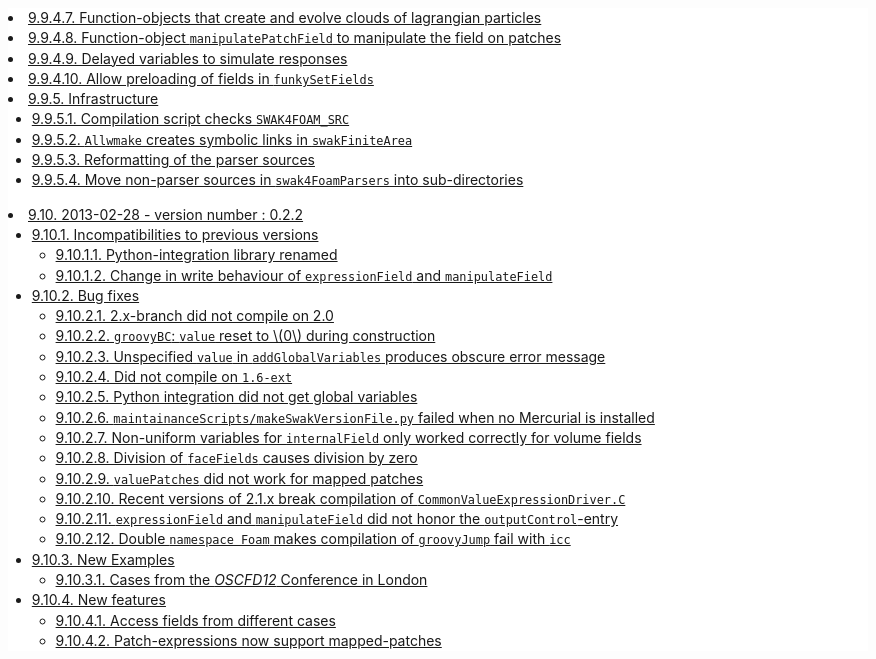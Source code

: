 <li><a href="#org3de2bb9">9.9.4.7. Function-objects that create and evolve clouds of lagrangian particles</a></li>
<li><a href="#org509bf7d">9.9.4.8. Function-object <code>manipulatePatchField</code> to manipulate the field on patches</a></li>
<li><a href="#org3ac958b">9.9.4.9. Delayed variables to simulate responses</a></li>
<li><a href="#org348ffda">9.9.4.10. Allow preloading of fields in <code>funkySetFields</code></a></li>
</ul>
</li>
<li><a href="#org4cda2d8">9.9.5. Infrastructure</a>
<ul>
<li><a href="#org361f763">9.9.5.1. Compilation script checks <code>SWAK4FOAM_SRC</code></a></li>
<li><a href="#org51d1924">9.9.5.2. <code>Allwmake</code> creates symbolic links in <code>swakFiniteArea</code></a></li>
<li><a href="#org658a1ff">9.9.5.3. Reformatting of the parser sources</a></li>
<li><a href="#orgabb9ca1">9.9.5.4. Move non-parser sources in <code>swak4FoamParsers</code> into sub-directories</a></li>
</ul>
</li>
</ul>
</li>
<li><a href="#orga5d994b">9.10. 2013-02-28 - version number : 0.2.2</a>
<ul>
<li><a href="#orgb2f7db2">9.10.1. Incompatibilities to previous versions</a>
<ul>
<li><a href="#orgb1f4d1b">9.10.1.1. Python-integration library renamed</a></li>
<li><a href="#orga53dbcb">9.10.1.2. Change in write behaviour of <code>expressionField</code> and <code>manipulateField</code></a></li>
</ul>
</li>
<li><a href="#org56aad7a">9.10.2. Bug fixes</a>
<ul>
<li><a href="#orgb810664">9.10.2.1. 2.x-branch did not compile on 2.0</a></li>
<li><a href="#orge8b2eee">9.10.2.2. <code>groovyBC</code>: <code>value</code> reset to \(0\) during construction</a></li>
<li><a href="#orgd8dc9b7">9.10.2.3. Unspecified <code>value</code> in <code>addGlobalVariables</code> produces obscure error message</a></li>
<li><a href="#orgfb2420a">9.10.2.4. Did not compile on <code>1.6-ext</code></a></li>
<li><a href="#org62a8179">9.10.2.5. Python integration did not get global variables</a></li>
<li><a href="#orgfcc2526">9.10.2.6. <code>maintainanceScripts/makeSwakVersionFile.py</code> failed when no Mercurial is installed</a></li>
<li><a href="#org2a0f67a">9.10.2.7. Non-uniform variables for <code>internalField</code> only worked correctly for volume fields</a></li>
<li><a href="#org00138da">9.10.2.8. Division of <code>faceFields</code> causes division by zero</a></li>
<li><a href="#org51784e2">9.10.2.9. <code>valuePatches</code> did not work for mapped patches</a></li>
<li><a href="#org025e8d0">9.10.2.10. Recent versions of 2.1.x break compilation of <code>CommonValueExpressionDriver.C</code></a></li>
<li><a href="#org3438968">9.10.2.11. <code>expressionField</code> and <code>manipulateField</code> did not honor the <code>outputControl</code>-entry</a></li>
<li><a href="#orgec6fbb9">9.10.2.12. Double <code>namespace Foam</code> makes compilation of <code>groovyJump</code> fail with <code>icc</code></a></li>
</ul>
</li>
<li><a href="#org0714da0">9.10.3. New Examples</a>
<ul>
<li><a href="#orgd33a946">9.10.3.1. Cases from the <i>OSCFD12</i> Conference in London</a></li>
</ul>
</li>
<li><a href="#org6633620">9.10.4. New features</a>
<ul>
<li><a href="#orgf11f1ce">9.10.4.1. Access fields from different cases</a></li>
<li><a href="#orga59e97e">9.10.4.2. Patch-expressions now support mapped-patches</a></li>